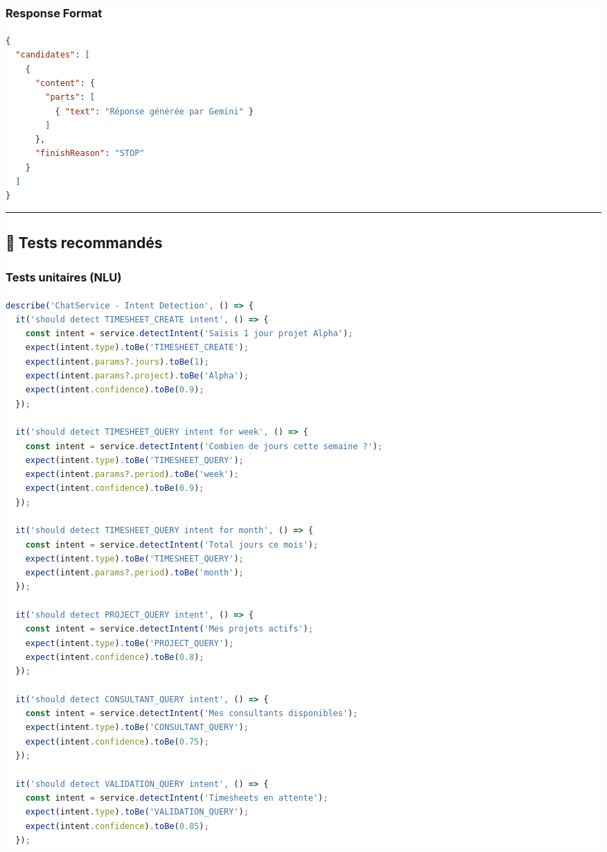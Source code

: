 ### Response Format

```json
{
  "candidates": [
    {
      "content": {
        "parts": [
          { "text": "Réponse générée par Gemini" }
        ]
      },
      "finishReason": "STOP"
    }
  ]
}
```

---

## 🧪 Tests recommandés

### Tests unitaires (NLU)

```typescript
describe('ChatService - Intent Detection', () => {
  it('should detect TIMESHEET_CREATE intent', () => {
    const intent = service.detectIntent('Saisis 1 jour projet Alpha');
    expect(intent.type).toBe('TIMESHEET_CREATE');
    expect(intent.params?.jours).toBe(1);
    expect(intent.params?.project).toBe('Alpha');
    expect(intent.confidence).toBe(0.9);
  });

  it('should detect TIMESHEET_QUERY intent for week', () => {
    const intent = service.detectIntent('Combien de jours cette semaine ?');
    expect(intent.type).toBe('TIMESHEET_QUERY');
    expect(intent.params?.period).toBe('week');
    expect(intent.confidence).toBe(0.9);
  });

  it('should detect TIMESHEET_QUERY intent for month', () => {
    const intent = service.detectIntent('Total jours ce mois');
    expect(intent.type).toBe('TIMESHEET_QUERY');
    expect(intent.params?.period).toBe('month');
  });

  it('should detect PROJECT_QUERY intent', () => {
    const intent = service.detectIntent('Mes projets actifs');
    expect(intent.type).toBe('PROJECT_QUERY');
    expect(intent.confidence).toBe(0.8);
  });

  it('should detect CONSULTANT_QUERY intent', () => {
    const intent = service.detectIntent('Mes consultants disponibles');
    expect(intent.type).toBe('CONSULTANT_QUERY');
    expect(intent.confidence).toBe(0.75);
  });

  it('should detect VALIDATION_QUERY intent', () => {
    const intent = service.detectIntent('Timesheets en attente');
    expect(intent.type).toBe('VALIDATION_QUERY');
    expect(intent.confidence).toBe(0.85);
  });

```